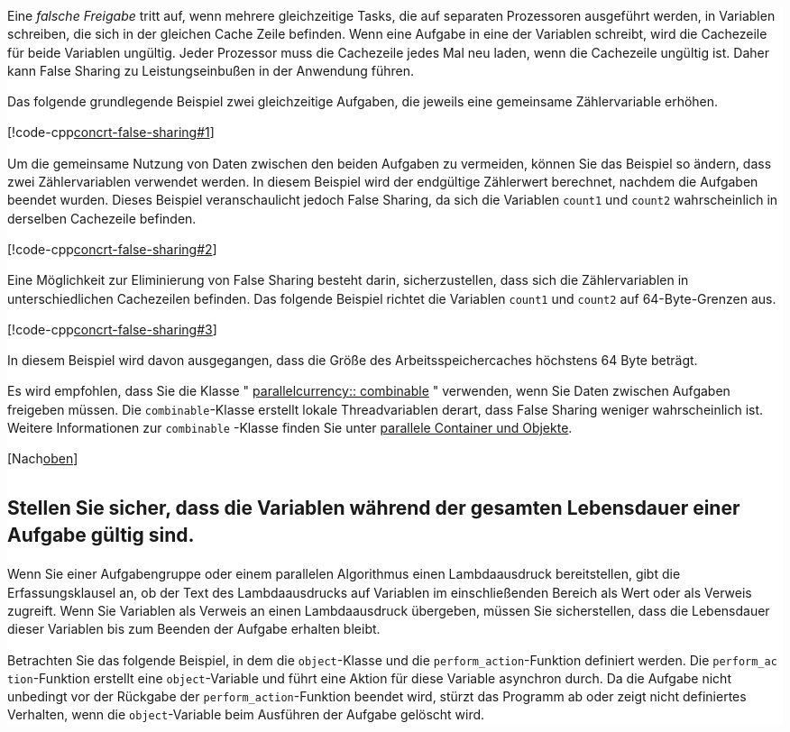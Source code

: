 Eine *falsche Freigabe* tritt auf, wenn mehrere gleichzeitige Tasks, die auf separaten Prozessoren ausgeführt werden, in Variablen schreiben, die sich in der gleichen Cache Zeile befinden. Wenn eine Aufgabe in eine der Variablen schreibt, wird die Cachezeile für beide Variablen ungültig. Jeder Prozessor muss die Cachezeile jedes Mal neu laden, wenn die Cachezeile ungültig ist. Daher kann False Sharing zu Leistungseinbußen in der Anwendung führen.

Das folgende grundlegende Beispiel zwei gleichzeitige Aufgaben, die jeweils eine gemeinsame Zählervariable erhöhen.

[!code-cpp[concrt-false-sharing#1](../../parallel/concrt/codesnippet/cpp/best-practices-in-the-parallel-patterns-library_17.cpp)]

Um die gemeinsame Nutzung von Daten zwischen den beiden Aufgaben zu vermeiden, können Sie das Beispiel so ändern, dass zwei Zählervariablen verwendet werden. In diesem Beispiel wird der endgültige Zählerwert berechnet, nachdem die Aufgaben beendet wurden. Dieses Beispiel veranschaulicht jedoch False Sharing, da sich die Variablen `count1` und `count2` wahrscheinlich in derselben Cachezeile befinden.

[!code-cpp[concrt-false-sharing#2](../../parallel/concrt/codesnippet/cpp/best-practices-in-the-parallel-patterns-library_18.cpp)]

Eine Möglichkeit zur Eliminierung von False Sharing besteht darin, sicherzustellen, dass sich die Zählervariablen in unterschiedlichen Cachezeilen befinden. Das folgende Beispiel richtet die Variablen `count1` und `count2` auf 64-Byte-Grenzen aus.

[!code-cpp[concrt-false-sharing#3](../../parallel/concrt/codesnippet/cpp/best-practices-in-the-parallel-patterns-library_19.cpp)]

In diesem Beispiel wird davon ausgegangen, dass die Größe des Arbeitsspeichercaches höchstens 64 Byte beträgt.

Es wird empfohlen, dass Sie die Klasse " [parallelcurrency:: combinable](../../parallel/concrt/reference/combinable-class.md) " verwenden, wenn Sie Daten zwischen Aufgaben freigeben müssen. Die `combinable`-Klasse erstellt lokale Threadvariablen derart, dass False Sharing weniger wahrscheinlich ist. Weitere Informationen zur `combinable` -Klasse finden Sie unter [parallele Container und Objekte](../../parallel/concrt/parallel-containers-and-objects.md).

[Nach[oben](#top)]

## <a name="make-sure-that-variables-are-valid-throughout-the-lifetime-of-a-task"></a><a name="lifetime"></a>Stellen Sie sicher, dass die Variablen während der gesamten Lebensdauer einer Aufgabe gültig sind.

Wenn Sie einer Aufgabengruppe oder einem parallelen Algorithmus einen Lambdaausdruck bereitstellen, gibt die Erfassungsklausel an, ob der Text des Lambdaausdrucks auf Variablen im einschließenden Bereich als Wert oder als Verweis zugreift. Wenn Sie Variablen als Verweis an einen Lambdaausdruck übergeben, müssen Sie sicherstellen, dass die Lebensdauer dieser Variablen bis zum Beenden der Aufgabe erhalten bleibt.

Betrachten Sie das folgende Beispiel, in dem die `object`-Klasse und die `perform_action`-Funktion definiert werden. Die `perform_action`-Funktion erstellt eine `object`-Variable und führt eine Aktion für diese Variable asynchron durch. Da die Aufgabe nicht unbedingt vor der Rückgabe der `perform_action`-Funktion beendet wird, stürzt das Programm ab oder zeigt nicht definiertes Verhalten, wenn die `object`-Variable beim Ausführen der Aufgabe gelöscht wird.
